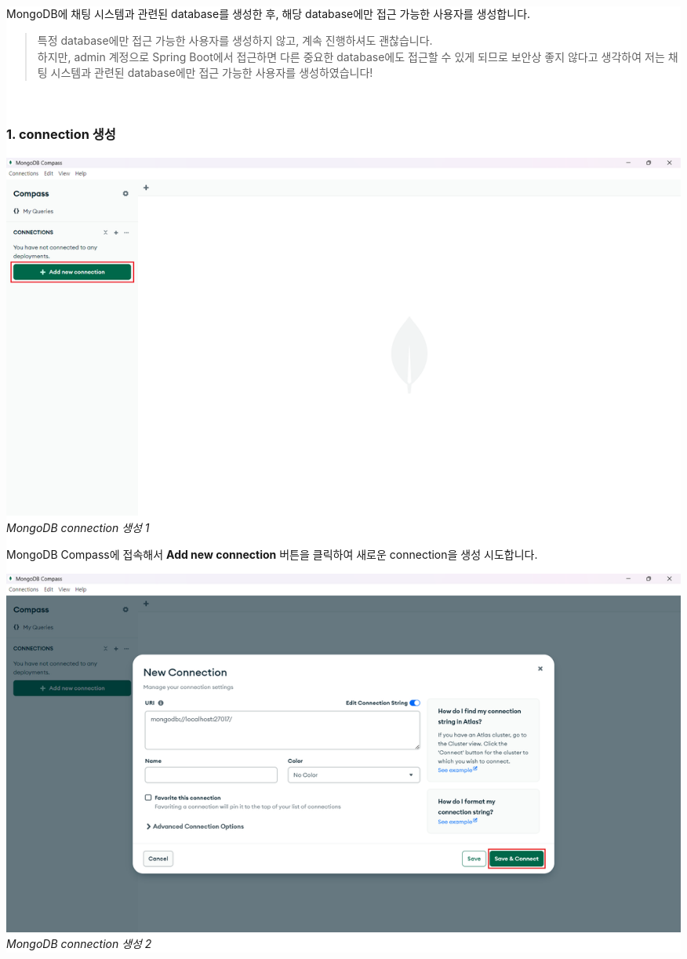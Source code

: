MongoDB에 채팅 시스템과 관련된 database를 생성한 후, 해당 database에만 접근 가능한 사용자를 생성합니다.

> 특정 database에만 접근 가능한 사용자를 생성하지 않고, 계속 진행하셔도 괜찮습니다.  
> 하지만, admin 계정으로 Spring Boot에서 접근하면 다른 중요한 database에도 접근할 수 있게 되므로 보안상 좋지 않다고 생각하여 저는 채팅 시스템과 관련된 database에만 접근 가능한 사용자를 생성하였습니다!


<br/>


### 1. connection 생성

![Desktop View](/assets/img/2024-12-03-tasty-ties-3/MongoDB%20connection%20생성%201.png)
_MongoDB connection 생성 1_

MongoDB Compass에 접속해서 **Add new connection** 버튼을 클릭하여 새로운 connection을 생성 시도합니다.

![Desktop View](/assets/img/2024-12-03-tasty-ties-3/MongoDB%20connection%20생성%202.png)
_MongoDB connection 생성 2_

